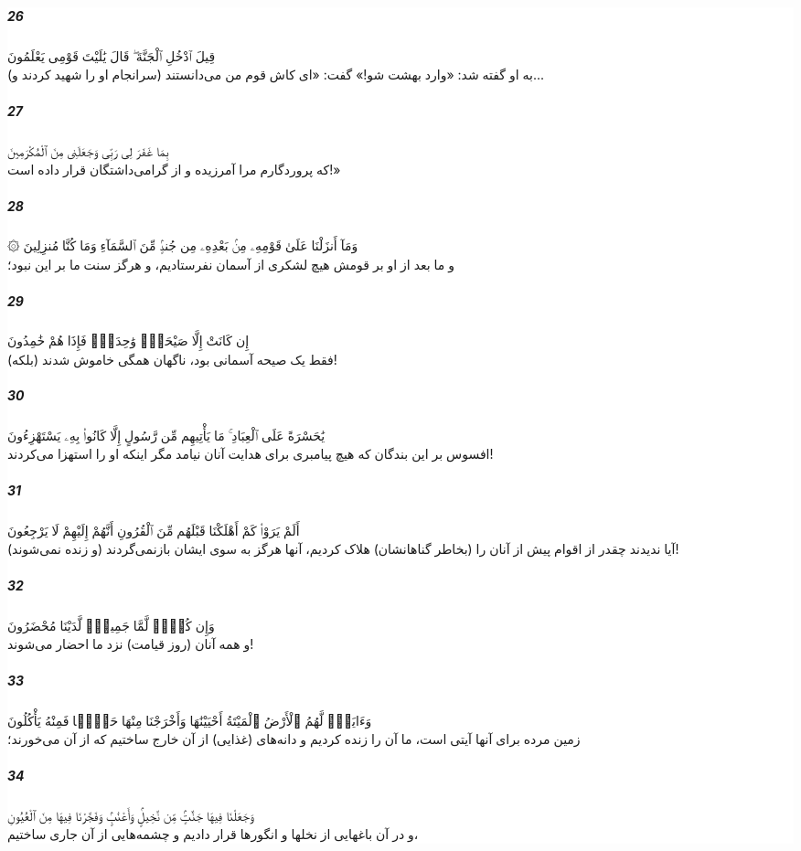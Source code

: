 ##### 26

<span class="ayah">قِيلَ ٱدْخُلِ ٱلْجَنَّةَ ۖ قَالَ يَٰلَيْتَ قَوْمِى يَعْلَمُونَ</span>
<br><span class="ayah_translation">(سرانجام او را شهید کردند و) به او گفته شد: «وارد بهشت شو!» گفت: «ای کاش قوم من می‌دانستند...</span>

##### 27

<span class="ayah">بِمَا غَفَرَ لِى رَبِّى وَجَعَلَنِى مِنَ ٱلْمُكْرَمِينَ</span>
<br><span class="ayah_translation">که پروردگارم مرا آمرزیده و از گرامی‌داشتگان قرار داده است!»</span>

##### 28

<span class="ayah">۞ وَمَآ أَنزَلْنَا عَلَىٰ قَوْمِهِۦ مِنۢ بَعْدِهِۦ مِن جُندٍۢ مِّنَ ٱلسَّمَآءِ وَمَا كُنَّا مُنزِلِينَ</span>
<br><span class="ayah_translation">و ما بعد از او بر قومش هیچ لشکری از آسمان نفرستادیم، و هرگز سنت ما بر این نبود؛</span>

##### 29

<span class="ayah">إِن كَانَتْ إِلَّا صَيْحَةًۭ وَٰحِدَةًۭ فَإِذَا هُمْ خَٰمِدُونَ</span>
<br><span class="ayah_translation">(بلکه) فقط یک صیحه آسمانی بود، ناگهان همگی خاموش شدند!</span>

##### 30

<span class="ayah">يَٰحَسْرَةً عَلَى ٱلْعِبَادِ ۚ مَا يَأْتِيهِم مِّن رَّسُولٍ إِلَّا كَانُوا۟ بِهِۦ يَسْتَهْزِءُونَ</span>
<br><span class="ayah_translation">افسوس بر این بندگان که هیچ پیامبری برای هدایت آنان نیامد مگر اینکه او را استهزا می‌کردند!</span>

##### 31

<span class="ayah">أَلَمْ يَرَوْا۟ كَمْ أَهْلَكْنَا قَبْلَهُم مِّنَ ٱلْقُرُونِ أَنَّهُمْ إِلَيْهِمْ لَا يَرْجِعُونَ</span>
<br><span class="ayah_translation">آیا ندیدند چقدر از اقوام پیش از آنان را (بخاطر گناهانشان) هلاک کردیم، آنها هرگز به سوی ایشان بازنمی‌گردند (و زنده نمی‌شوند)!</span>

##### 32

<span class="ayah">وَإِن كُلٌّۭ لَّمَّا جَمِيعٌۭ لَّدَيْنَا مُحْضَرُونَ</span>
<br><span class="ayah_translation">و همه آنان (روز قیامت) نزد ما احضار می‌شوند!</span>

##### 33

<span class="ayah">وَءَايَةٌۭ لَّهُمُ ٱلْأَرْضُ ٱلْمَيْتَةُ أَحْيَيْنَٰهَا وَأَخْرَجْنَا مِنْهَا حَبًّۭا فَمِنْهُ يَأْكُلُونَ</span>
<br><span class="ayah_translation">زمین مرده برای آنها آیتی است، ما آن را زنده کردیم و دانه‌های (غذایی) از آن خارج ساختیم که از آن می‌خورند؛</span>

##### 34

<span class="ayah">وَجَعَلْنَا فِيهَا جَنَّٰتٍۢ مِّن نَّخِيلٍۢ وَأَعْنَٰبٍۢ وَفَجَّرْنَا فِيهَا مِنَ ٱلْعُيُونِ</span>
<br><span class="ayah_translation">و در آن باغهایی از نخلها و انگورها قرار دادیم و چشمه‌هایی از آن جاری ساختیم،</span>
